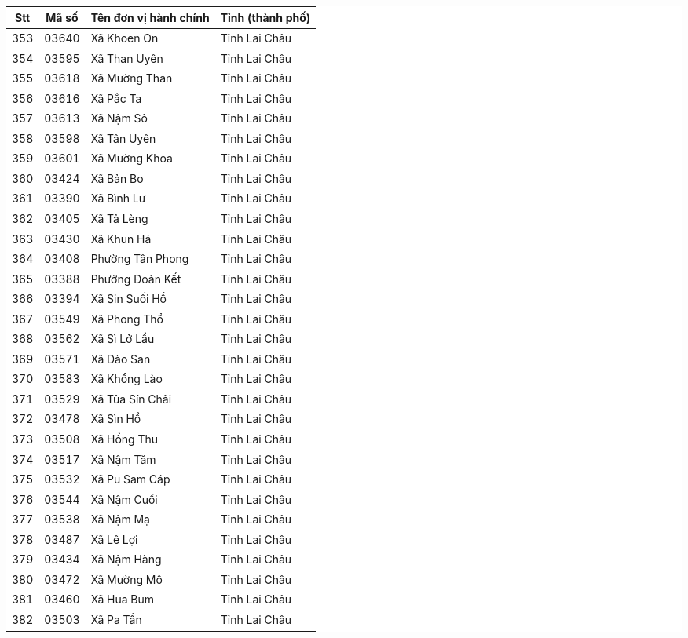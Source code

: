 | Stt | Mã số | Tên đơn vị hành chính | Tỉnh (thành phố) |
| --- | ----- | --------------------- | ---------------- |
| 353 | 03640 | Xã Khoen On           | Tỉnh Lai Châu    |
| 354 | 03595 | Xã Than Uyên          | Tỉnh Lai Châu    |
| 355 | 03618 | Xã Mường Than         | Tỉnh Lai Châu    |
| 356 | 03616 | Xã Pắc Ta             | Tỉnh Lai Châu    |
| 357 | 03613 | Xã Nậm Sỏ             | Tỉnh Lai Châu    |
| 358 | 03598 | Xã Tân Uyên           | Tỉnh Lai Châu    |
| 359 | 03601 | Xã Mường Khoa         | Tỉnh Lai Châu    |
| 360 | 03424 | Xã Bản Bo             | Tỉnh Lai Châu    |
| 361 | 03390 | Xã Bình Lư            | Tỉnh Lai Châu    |
| 362 | 03405 | Xã Tả Lèng            | Tỉnh Lai Châu    |
| 363 | 03430 | Xã Khun Há            | Tỉnh Lai Châu    |
| 364 | 03408 | Phường Tân Phong      | Tỉnh Lai Châu    |
| 365 | 03388 | Phường Đoàn Kết       | Tỉnh Lai Châu    |
| 366 | 03394 | Xã Sin Suối Hồ        | Tỉnh Lai Châu    |
| 367 | 03549 | Xã Phong Thổ          | Tỉnh Lai Châu    |
| 368 | 03562 | Xã Sì Lở Lầu          | Tỉnh Lai Châu    |
| 369 | 03571 | Xã Dào San            | Tỉnh Lai Châu    |
| 370 | 03583 | Xã Khổng Lào          | Tỉnh Lai Châu    |
| 371 | 03529 | Xã Tủa Sín Chải       | Tỉnh Lai Châu    |
| 372 | 03478 | Xã Sìn Hồ             | Tỉnh Lai Châu    |
| 373 | 03508 | Xã Hồng Thu           | Tỉnh Lai Châu    |
| 374 | 03517 | Xã Nậm Tăm            | Tỉnh Lai Châu    |
| 375 | 03532 | Xã Pu Sam Cáp         | Tỉnh Lai Châu    |
| 376 | 03544 | Xã Nậm Cuổi           | Tỉnh Lai Châu    |
| 377 | 03538 | Xã Nậm Mạ             | Tỉnh Lai Châu    |
| 378 | 03487 | Xã Lê Lợi             | Tỉnh Lai Châu    |
| 379 | 03434 | Xã Nậm Hàng           | Tỉnh Lai Châu    |
| 380 | 03472 | Xã Mường Mô           | Tỉnh Lai Châu    |
| 381 | 03460 | Xã Hua Bum            | Tỉnh Lai Châu    |
| 382 | 03503 | Xã Pa Tần             | Tỉnh Lai Châu    |
